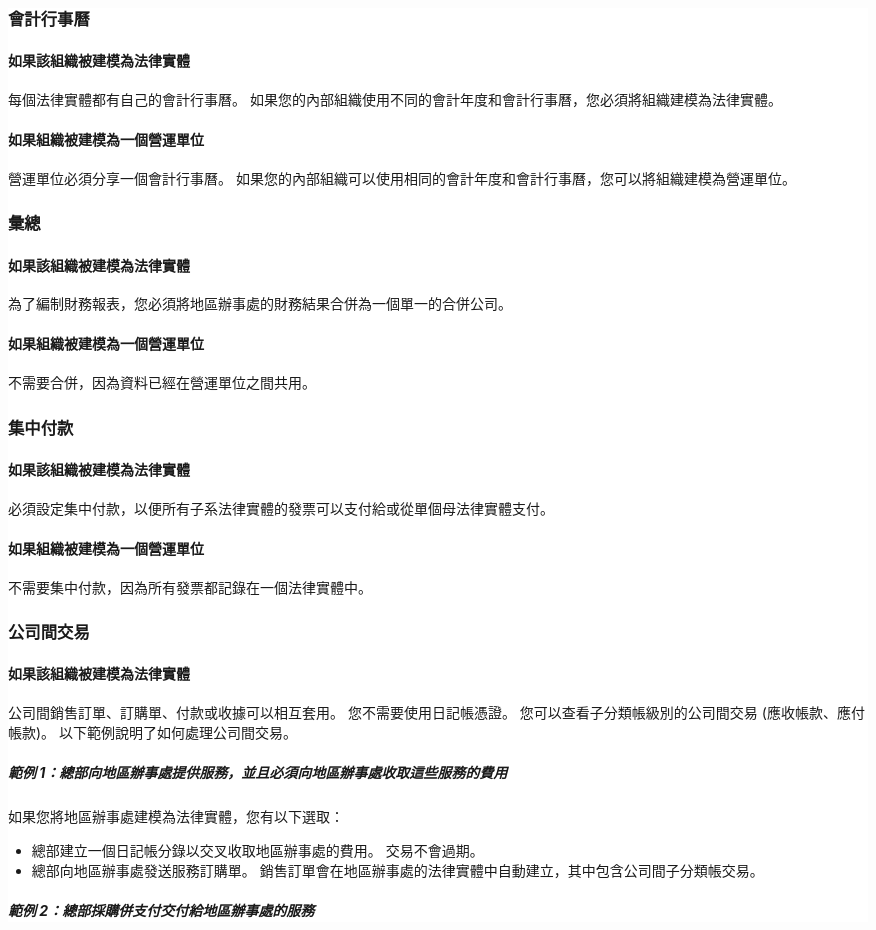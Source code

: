 ### <a name="fiscal-calendars"></a>會計行事曆

#### <a name="if-the-organization-is-modeled-as-a-legal-entity"></a>如果該組織被建模為法律實體

每個法律實體都有自己的會計行事曆。 如果您的內部組織使用不同的會計年度和會計行事曆，您必須將組織建模為法律實體。

#### <a name="if-the-organization-is-modeled-as-an-operating-unit"></a>如果組織被建模為一個營運單位

營運單位必須分享一個會計行事曆。 如果您的內部組織可以使用相同的會計年度和會計行事曆，您可以將組織建模為營運單位。

### <a name="consolidation"></a>彙總

#### <a name="if-the-organization-is-modeled-as-a-legal-entity"></a>如果該組織被建模為法律實體

為了編制財務報表，您必須將地區辦事處的財務結果合併為一個單一的合併公司。

#### <a name="if-the-organization-is-modeled-as-an-operating-unit"></a>如果組織被建模為一個營運單位

不需要合併，因為資料已經在營運單位之間共用。

### <a name="centralized-payments"></a>集中付款

#### <a name="if-the-organization-is-modeled-as-a-legal-entity"></a>如果該組織被建模為法律實體

必須設定集中付款，以便所有子系法律實體的發票可以支付給或從單個母法律實體支付。

#### <a name="if-the-organization-is-modeled-as-an-operating-unit"></a>如果組織被建模為一個營運單位

不需要集中付款，因為所有發票都記錄在一個法律實體中。

### <a name="intercompany-transactions"></a>公司間交易

#### <a name="if-the-organization-is-modeled-as-a-legal-entity"></a>如果該組織被建模為法律實體

公司間銷售訂單、訂購單、付款或收據可以相互套用。 您不需要使用日記帳憑證。 您可以查看子分類帳級別的公司間交易 (應收帳款、應付帳款)。 以下範例說明了如何處理公司間交易。

##### <a name="example-1-headquarters-provides-services-to-regional-offices-and-must-charge-the-costs-of-those-services-to-the-regional-offices"></a>範例 1：總部向地區辦事處提供服務，並且必須向地區辦事處收取這些服務的費用

如果您將地區辦事處建模為法律實體，您有以下選取：

- 總部建立一個日記帳分錄以交叉收取地區辦事處的費用。 交易不會過期。
- 總部向地區辦事處發送服務訂購單。 銷售訂單會在地區辦事處的法律實體中自動建立，其中包含公司間子分類帳交易。

##### <a name="example-2-headquarters-procures-and-pays-for-service-that-is-delivered-to-a-regional-office"></a>範例 2：總部採購併支付交付給地區辦事處的服務
